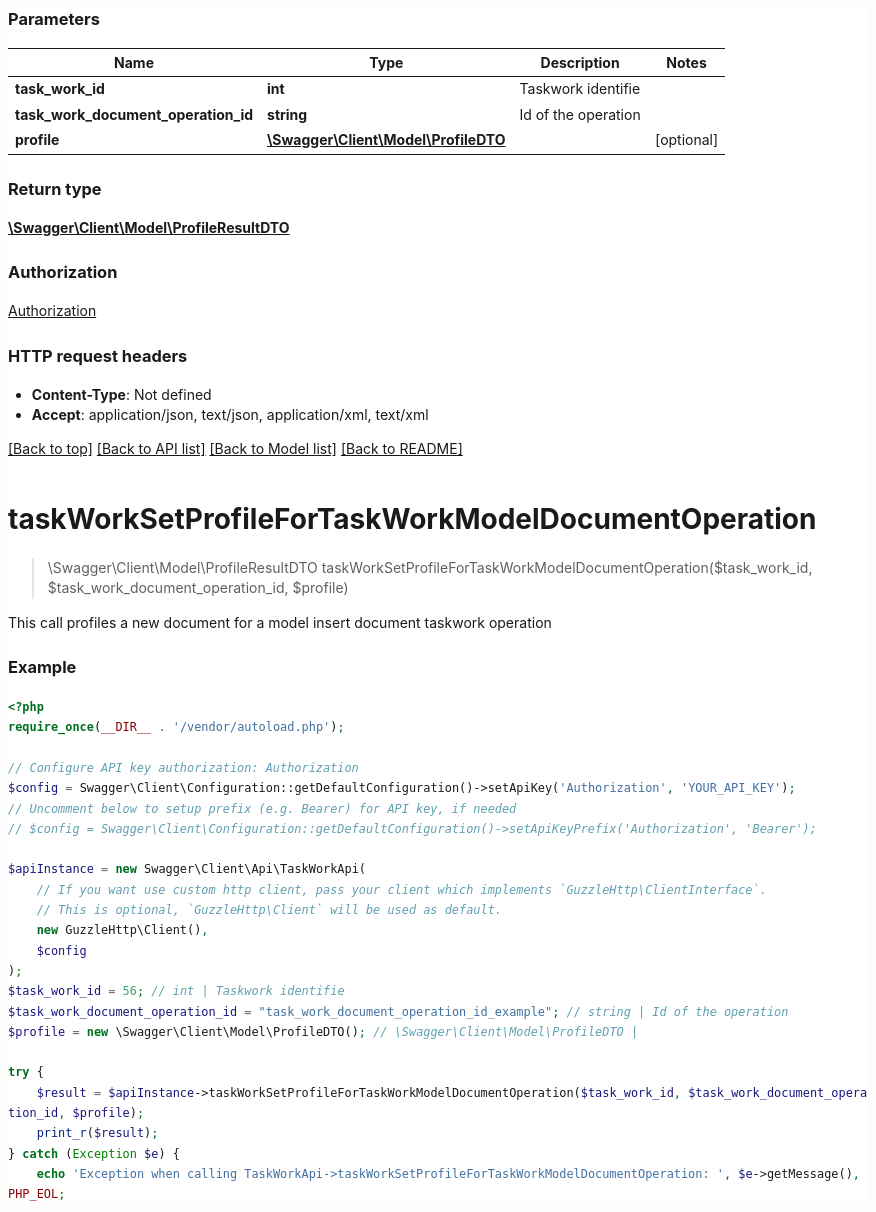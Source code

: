 ```php
```

### Parameters

Name | Type | Description  | Notes
------------- | ------------- | ------------- | -------------
 **task_work_id** | **int**| Taskwork identifie |
 **task_work_document_operation_id** | **string**| Id of the operation |
 **profile** | [**\Swagger\Client\Model\ProfileDTO**](../Model/ProfileDTO.md)|  | [optional]

### Return type

[**\Swagger\Client\Model\ProfileResultDTO**](../Model/ProfileResultDTO.md)

### Authorization

[Authorization](../../README.md#Authorization)

### HTTP request headers

 - **Content-Type**: Not defined
 - **Accept**: application/json, text/json, application/xml, text/xml

[[Back to top]](#) [[Back to API list]](../../README.md#documentation-for-api-endpoints) [[Back to Model list]](../../README.md#documentation-for-models) [[Back to README]](../../README.md)

# **taskWorkSetProfileForTaskWorkModelDocumentOperation**
> \Swagger\Client\Model\ProfileResultDTO taskWorkSetProfileForTaskWorkModelDocumentOperation($task_work_id, $task_work_document_operation_id, $profile)

This call profiles a new document for a model insert document taskwork operation

### Example
```php
<?php
require_once(__DIR__ . '/vendor/autoload.php');

// Configure API key authorization: Authorization
$config = Swagger\Client\Configuration::getDefaultConfiguration()->setApiKey('Authorization', 'YOUR_API_KEY');
// Uncomment below to setup prefix (e.g. Bearer) for API key, if needed
// $config = Swagger\Client\Configuration::getDefaultConfiguration()->setApiKeyPrefix('Authorization', 'Bearer');

$apiInstance = new Swagger\Client\Api\TaskWorkApi(
    // If you want use custom http client, pass your client which implements `GuzzleHttp\ClientInterface`.
    // This is optional, `GuzzleHttp\Client` will be used as default.
    new GuzzleHttp\Client(),
    $config
);
$task_work_id = 56; // int | Taskwork identifie
$task_work_document_operation_id = "task_work_document_operation_id_example"; // string | Id of the operation
$profile = new \Swagger\Client\Model\ProfileDTO(); // \Swagger\Client\Model\ProfileDTO | 

try {
    $result = $apiInstance->taskWorkSetProfileForTaskWorkModelDocumentOperation($task_work_id, $task_work_document_operation_id, $profile);
    print_r($result);
} catch (Exception $e) {
    echo 'Exception when calling TaskWorkApi->taskWorkSetProfileForTaskWorkModelDocumentOperation: ', $e->getMessage(), PHP_EOL;
```